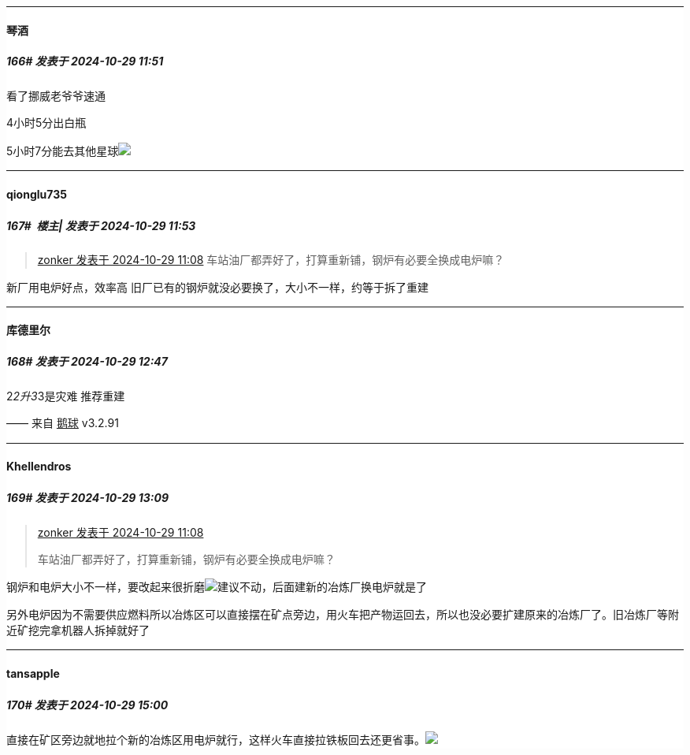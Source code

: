 
*****

####  琴酒  
##### 166#       发表于 2024-10-29 11:51

看了挪威老爷爷速通

4小时5分出白瓶

5小时7分能去其他星球<img src="https://static.saraba1st.com/image/smiley/face2017/037.png" referrerpolicy="no-referrer">


*****

####  qionglu735  
##### 167#         楼主| 发表于 2024-10-29 11:53

<blockquote><a href="httphttps://bbs.saraba1st.com/2b/forum.php?mod=redirect&amp;goto=findpost&amp;pid=66566371&amp;ptid=2203526" target="_blank">zonker 发表于 2024-10-29 11:08</a>
车站油厂都弄好了，打算重新铺，钢炉有必要全换成电炉嘛？</blockquote>
新厂用电炉好点，效率高
旧厂已有的钢炉就没必要换了，大小不一样，约等于拆了重建


*****

####  库德里尔  
##### 168#       发表于 2024-10-29 12:47

2*2升3*3是灾难 推荐重建

—— 来自 [鹅球](https://www.pgyer.com/GcUxKd4w) v3.2.91


*****

####  Khellendros  
##### 169#       发表于 2024-10-29 13:09

<blockquote><a href="httphttps://bbs.saraba1st.com/2b/forum.php?mod=redirect&amp;goto=findpost&amp;pid=66566371&amp;ptid=2203526" target="_blank">zonker 发表于 2024-10-29 11:08</a>

车站油厂都弄好了，打算重新铺，钢炉有必要全换成电炉嘛？</blockquote>
钢炉和电炉大小不一样，要改起来很折磨<img src="https://static.saraba1st.com/image/smiley/face2017/018.png" referrerpolicy="no-referrer">建议不动，后面建新的冶炼厂换电炉就是了

另外电炉因为不需要供应燃料所以冶炼区可以直接摆在矿点旁边，用火车把产物运回去，所以也没必要扩建原来的冶炼厂了。旧冶炼厂等附近矿挖完拿机器人拆掉就好了


*****

####  tansapple  
##### 170#       发表于 2024-10-29 15:00

直接在矿区旁边就地拉个新的冶炼区用电炉就行，这样火车直接拉铁板回去还更省事。<img src="https://static.saraba1st.com/image/smiley/face2017/009.gif" referrerpolicy="no-referrer">
